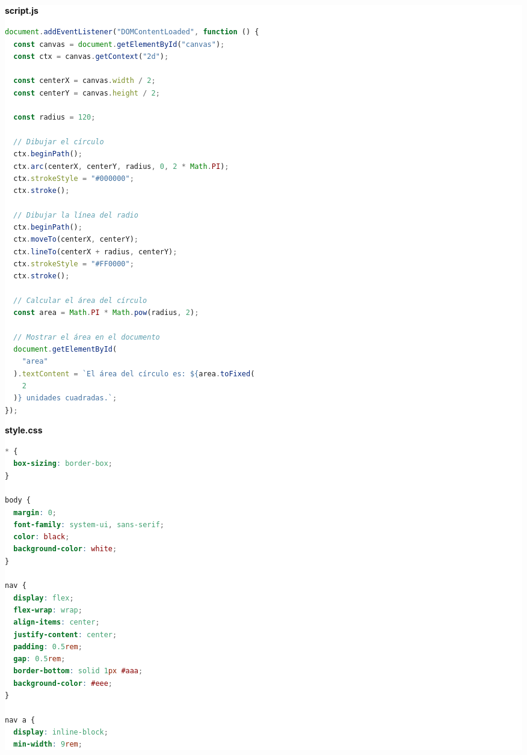 **script.js**

```javascript
document.addEventListener("DOMContentLoaded", function () {
  const canvas = document.getElementById("canvas");
  const ctx = canvas.getContext("2d");

  const centerX = canvas.width / 2;
  const centerY = canvas.height / 2;

  const radius = 120;

  // Dibujar el círculo
  ctx.beginPath();
  ctx.arc(centerX, centerY, radius, 0, 2 * Math.PI);
  ctx.strokeStyle = "#000000";
  ctx.stroke();

  // Dibujar la línea del radio
  ctx.beginPath();
  ctx.moveTo(centerX, centerY);
  ctx.lineTo(centerX + radius, centerY);
  ctx.strokeStyle = "#FF0000";
  ctx.stroke();

  // Calcular el área del círculo
  const area = Math.PI * Math.pow(radius, 2);

  // Mostrar el área en el documento
  document.getElementById(
    "area"
  ).textContent = `El área del círculo es: ${area.toFixed(
    2
  )} unidades cuadradas.`;
});
```

**style.css**

```css
* {
  box-sizing: border-box;
}

body {
  margin: 0;
  font-family: system-ui, sans-serif;
  color: black;
  background-color: white;
}

nav {
  display: flex;
  flex-wrap: wrap;
  align-items: center;
  justify-content: center;
  padding: 0.5rem;
  gap: 0.5rem;
  border-bottom: solid 1px #aaa;
  background-color: #eee;
}

nav a {
  display: inline-block;
  min-width: 9rem;
```